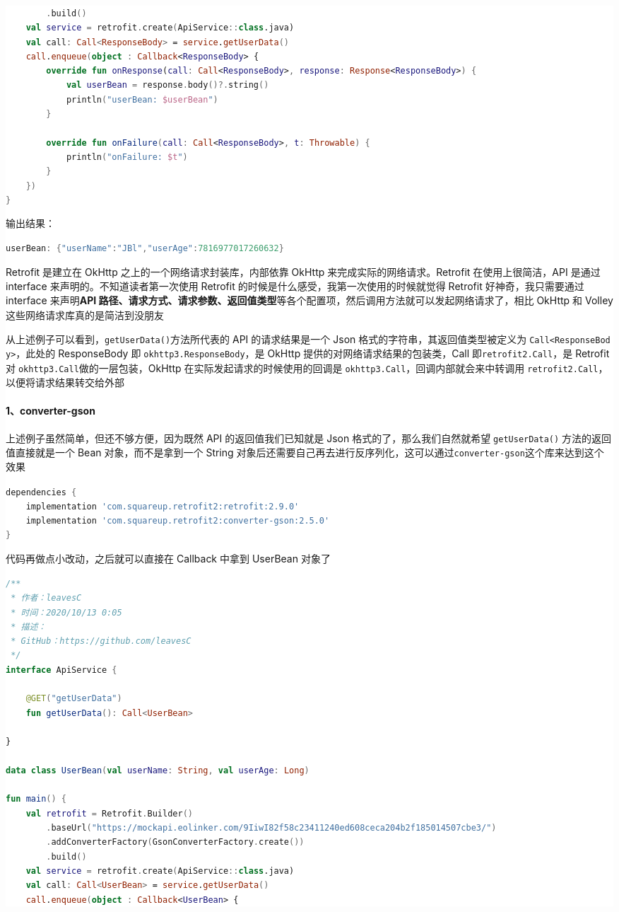 ```kotlin
        .build()
    val service = retrofit.create(ApiService::class.java)
    val call: Call<ResponseBody> = service.getUserData()
    call.enqueue(object : Callback<ResponseBody> {
        override fun onResponse(call: Call<ResponseBody>, response: Response<ResponseBody>) {
            val userBean = response.body()?.string()
            println("userBean: $userBean")
        }

        override fun onFailure(call: Call<ResponseBody>, t: Throwable) {
            println("onFailure: $t")
        }
    })
}
```

输出结果：

```kotlin
userBean: {"userName":"JBl","userAge":7816977017260632}
```

Retrofit 是建立在 OkHttp 之上的一个网络请求封装库，内部依靠 OkHttp 来完成实际的网络请求。Retrofit 在使用上很简洁，API 是通过 interface 来声明的。不知道读者第一次使用 Retrofit 的时候是什么感受，我第一次使用的时候就觉得 Retrofit 好神奇，我只需要通过 interface 来声明**API 路径、请求方式、请求参数、返回值类型**等各个配置项，然后调用方法就可以发起网络请求了，相比 OkHttp 和 Volley 这些网络请求库真的是简洁到没朋友

从上述例子可以看到，`getUserData()`方法所代表的 API 的请求结果是一个 Json 格式的字符串，其返回值类型被定义为 `Call<ResponseBody>`，此处的 ResponseBody 即 `okhttp3.ResponseBody`，是 OkHttp 提供的对网络请求结果的包装类，Call 即`retrofit2.Call`，是 Retrofit 对 `okhttp3.Call`做的一层包装，OkHttp 在实际发起请求的时候使用的回调是  `okhttp3.Call`，回调内部就会来中转调用 `retrofit2.Call`，以便将请求结果转交给外部

#### 1、converter-gson

上述例子虽然简单，但还不够方便，因为既然 API 的返回值我们已知就是 Json 格式的了，那么我们自然就希望 `getUserData()` 方法的返回值直接就是一个 Bean 对象，而不是拿到一个 String 对象后还需要自己再去进行反序列化，这可以通过`converter-gson`这个库来达到这个效果

```groovy
dependencies {
    implementation 'com.squareup.retrofit2:retrofit:2.9.0'
    implementation 'com.squareup.retrofit2:converter-gson:2.5.0'
}
```

代码再做点小改动，之后就可以直接在 Callback 中拿到 UserBean 对象了

```kotlin
/**
 * 作者：leavesC
 * 时间：2020/10/13 0:05
 * 描述：
 * GitHub：https://github.com/leavesC
 */
interface ApiService {

    @GET("getUserData")
    fun getUserData(): Call<UserBean>

}

data class UserBean(val userName: String, val userAge: Long)

fun main() {
    val retrofit = Retrofit.Builder()
        .baseUrl("https://mockapi.eolinker.com/9IiwI82f58c23411240ed608ceca204b2f185014507cbe3/")
        .addConverterFactory(GsonConverterFactory.create())
        .build()
    val service = retrofit.create(ApiService::class.java)
    val call: Call<UserBean> = service.getUserData()
    call.enqueue(object : Callback<UserBean> {
```